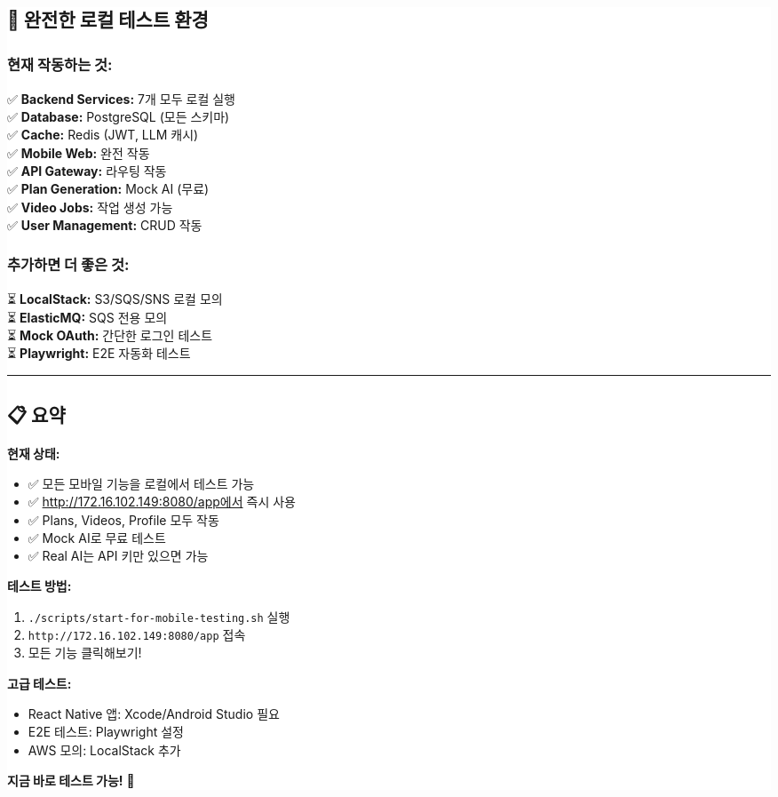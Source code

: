 ## 🎯 완전한 로컬 테스트 환경

### 현재 작동하는 것:

✅ **Backend Services:** 7개 모두 로컬 실행  
✅ **Database:** PostgreSQL (모든 스키마)  
✅ **Cache:** Redis (JWT, LLM 캐시)  
✅ **Mobile Web:** 완전 작동  
✅ **API Gateway:** 라우팅 작동  
✅ **Plan Generation:** Mock AI (무료)  
✅ **Video Jobs:** 작업 생성 가능  
✅ **User Management:** CRUD 작동  

### 추가하면 더 좋은 것:

⏳ **LocalStack:** S3/SQS/SNS 로컬 모의  
⏳ **ElasticMQ:** SQS 전용 모의  
⏳ **Mock OAuth:** 간단한 로그인 테스트  
⏳ **Playwright:** E2E 자동화 테스트  

---

## 📋 요약

**현재 상태:**
- ✅ 모든 모바일 기능을 로컬에서 테스트 가능
- ✅ http://172.16.102.149:8080/app에서 즉시 사용
- ✅ Plans, Videos, Profile 모두 작동
- ✅ Mock AI로 무료 테스트
- ✅ Real AI는 API 키만 있으면 가능

**테스트 방법:**
1. `./scripts/start-for-mobile-testing.sh` 실행
2. `http://172.16.102.149:8080/app` 접속
3. 모든 기능 클릭해보기!

**고급 테스트:**
- React Native 앱: Xcode/Android Studio 필요
- E2E 테스트: Playwright 설정
- AWS 모의: LocalStack 추가

**지금 바로 테스트 가능!** 🚀

